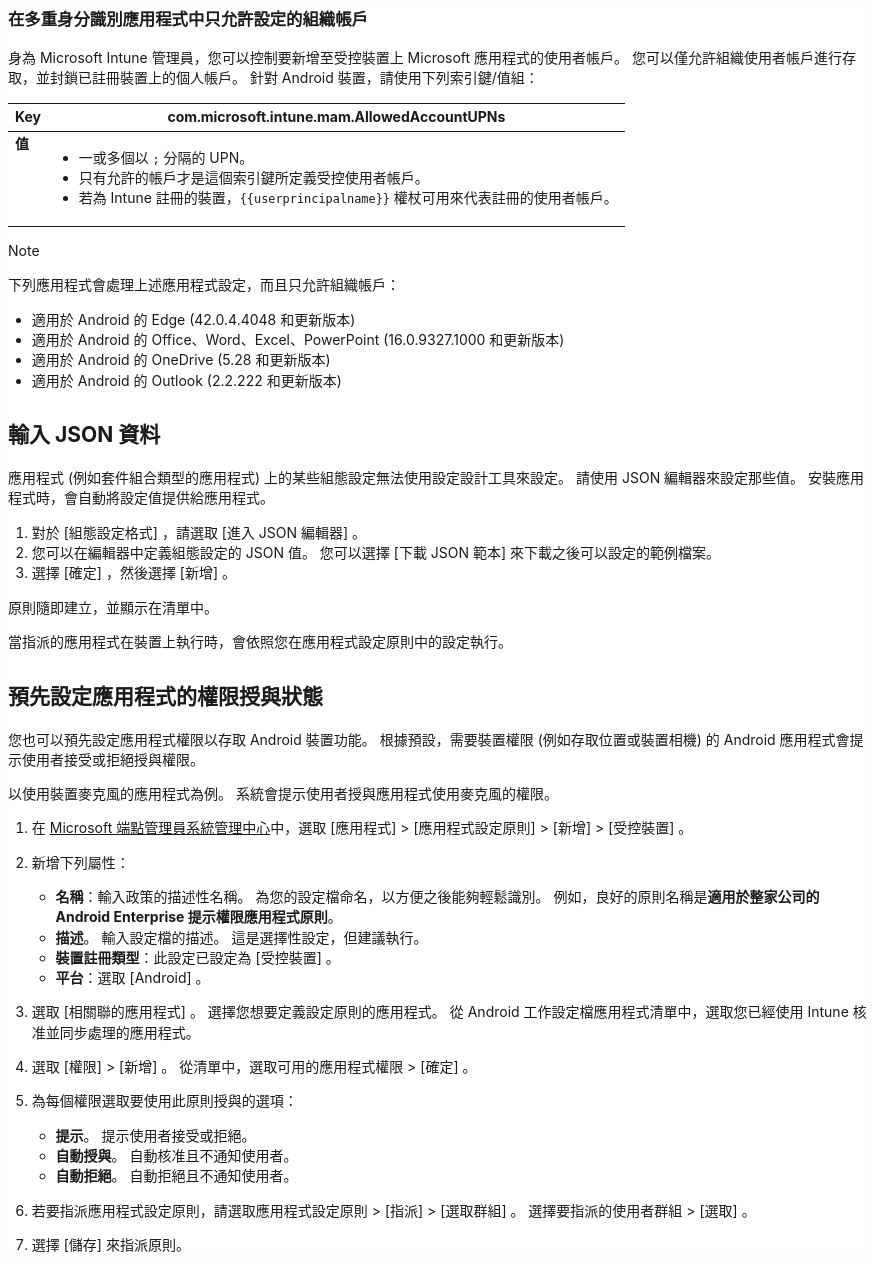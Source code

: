 ### <a name="allow-only-configured-organization-accounts-in-multi-identity-apps"></a>在多重身分識別應用程式中只允許設定的組織帳戶 

身為 Microsoft Intune 管理員，您可以控制要新增至受控裝置上 Microsoft 應用程式的使用者帳戶。 您可以僅允許組織使用者帳戶進行存取，並封鎖已註冊裝置上的個人帳戶。 針對 Android 裝置，請使用下列索引鍵/值組：

| **Key** | com.microsoft.intune.mam.AllowedAccountUPNs |
|---|---|
| **值** | <ul><li>一或多個以 <code>;</code> 分隔的 UPN。</li><li>只有允許的帳戶才是這個索引鍵所定義受控使用者帳戶。</li><li> 若為 Intune 註冊的裝置，<code>{{userprincipalname}}</code> 權杖可用來代表註冊的使用者帳戶。</li></ul> |

   > [!NOTE]
   > 下列應用程式會處理上述應用程式設定，而且只允許組織帳戶：
   > - 適用於 Android 的 Edge (42.0.4.4048 和更新版本)
   > - 適用於 Android 的 Office、Word、Excel、PowerPoint (16.0.9327.1000 和更新版本)
   > - 適用於 Android 的 OneDrive (5.28 和更新版本)
   > - 適用於 Android 的 Outlook (2.2.222 和更新版本)

## <a name="enter-json-data"></a>輸入 JSON 資料

應用程式 (例如套件組合類型的應用程式) 上的某些組態設定無法使用設定設計工具來設定。 請使用 JSON 編輯器來設定那些值。 安裝應用程式時，會自動將設定值提供給應用程式。

1. 對於 [組態設定格式]  ，請選取 [進入 JSON 編輯器]  。
2. 您可以在編輯器中定義組態設定的 JSON 值。 您可以選擇 [下載 JSON 範本]  來下載之後可以設定的範例檔案。
3. 選擇 [確定]  ，然後選擇 [新增]  。

原則隨即建立，並顯示在清單中。

當指派的應用程式在裝置上執行時，會依照您在應用程式設定原則中的設定執行。

## <a name="preconfigure-the-permissions-grant-state-for-apps"></a>預先設定應用程式的權限授與狀態

您也可以預先設定應用程式權限以存取 Android 裝置功能。 根據預設，需要裝置權限 (例如存取位置或裝置相機) 的 Android 應用程式會提示使用者接受或拒絕授與權限。

以使用裝置麥克風的應用程式為例。 系統會提示使用者授與應用程式使用麥克風的權限。

1. 在 [Microsoft 端點管理員系統管理中心](https://go.microsoft.com/fwlink/?linkid=2109431)中，選取 [應用程式]   > [應用程式設定原則]   >  [新增]   > [受控裝置]  。
2. 新增下列屬性：

    - **名稱**：輸入政策的描述性名稱。 為您的設定檔命名，以方便之後能夠輕鬆識別。 例如，良好的原則名稱是**適用於整家公司的 Android Enterprise 提示權限應用程式原則**。
    - **描述**。 輸入設定檔的描述。 這是選擇性設定，但建議執行。
    - **裝置註冊類型**：此設定已設定為 [受控裝置]  。
    - **平台**：選取 [Android]  。

3. 選取 [相關聯的應用程式]  。 選擇您想要定義設定原則的應用程式。 從 Android 工作設定檔應用程式清單中，選取您已經使用 Intune 核准並同步處理的應用程式。
4. 選取 [權限]   > [新增]  。 從清單中，選取可用的應用程式權限 > [確定]  。
5. 為每個權限選取要使用此原則授與的選項：
    - **提示**。 提示使用者接受或拒絕。
    - **自動授與**。 自動核准且不通知使用者。
    - **自動拒絕**。 自動拒絕且不通知使用者。
6. 若要指派應用程式設定原則，請選取應用程式設定原則 > [指派]   > [選取群組]  。 選擇要指派的使用者群組 > [選取]  。
7. 選擇 [儲存]  來指派原則。
